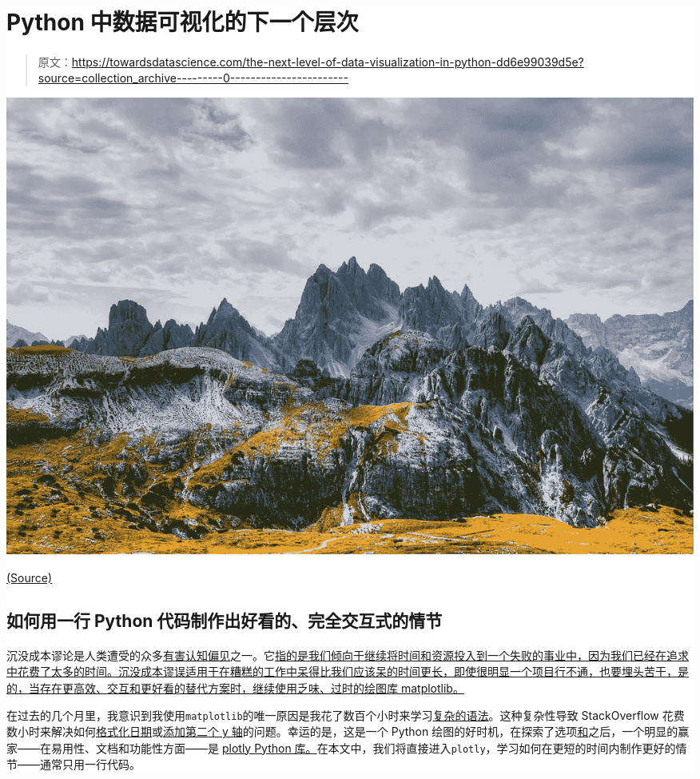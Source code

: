 # Python 中数据可视化的下一个层次

> 原文：<https://towardsdatascience.com/the-next-level-of-data-visualization-in-python-dd6e99039d5e?source=collection_archive---------0----------------------->

![](img/192ca18fcbd1fd75304f57b5581d3911.png)

[(Source)](https://www.pexels.com/photo/adventure-climb-clouds-daylight-371400/)

## 如何用一行 Python 代码制作出好看的、完全交互式的情节

沉没成本谬论是人类遭受的众多[有害认知偏见](https://en.wikipedia.org/wiki/Thinking,_Fast_and_Slow#Heuristics_and_biases)之一。它[指的是我们倾向于继续将时间和资源投入到一个失败的事业中，因为我们已经在追求中花费了太多的时间。沉没成本谬误适用于在糟糕的工作中呆得比我们应该呆的时间更长，即使很明显一个项目行不通，也要埋头苦干，是的，当存在更高效、交互和更好看的替代方案时，继续使用乏味、过时的绘图库 matplotlib。](https://youarenotsosmart.com/2011/03/25/the-sunk-cost-fallacy/)

在过去的几个月里，我意识到我使用`matplotlib`的唯一原因是我花了数百个小时来学习[复杂的语法](https://matplotlib.org/api/api_overview.html)。这种复杂性导致 StackOverflow 花费数小时来解决如何[格式化日期](https://stackoverflow.com/questions/14946371/editing-the-date-formatting-of-x-axis-tick-labels-in-matplotlib)或[添加第二个 y 轴](https://stackoverflow.com/questions/14762181/adding-a-y-axis-label-to-secondary-y-axis-in-matplotlib)的问题。幸运的是，这是一个 Python 绘图的好时机，在探索了选项[和](https://www.fusioncharts.com/blog/best-python-data-visualization-libraries/)之后，一个明显的赢家——在易用性、文档和功能性方面——是 [plotly Python 库。](https://plot.ly/python/)在本文中，我们将直接进入`plotly`，学习如何在更短的时间内制作更好的情节——通常只用一行代码。

